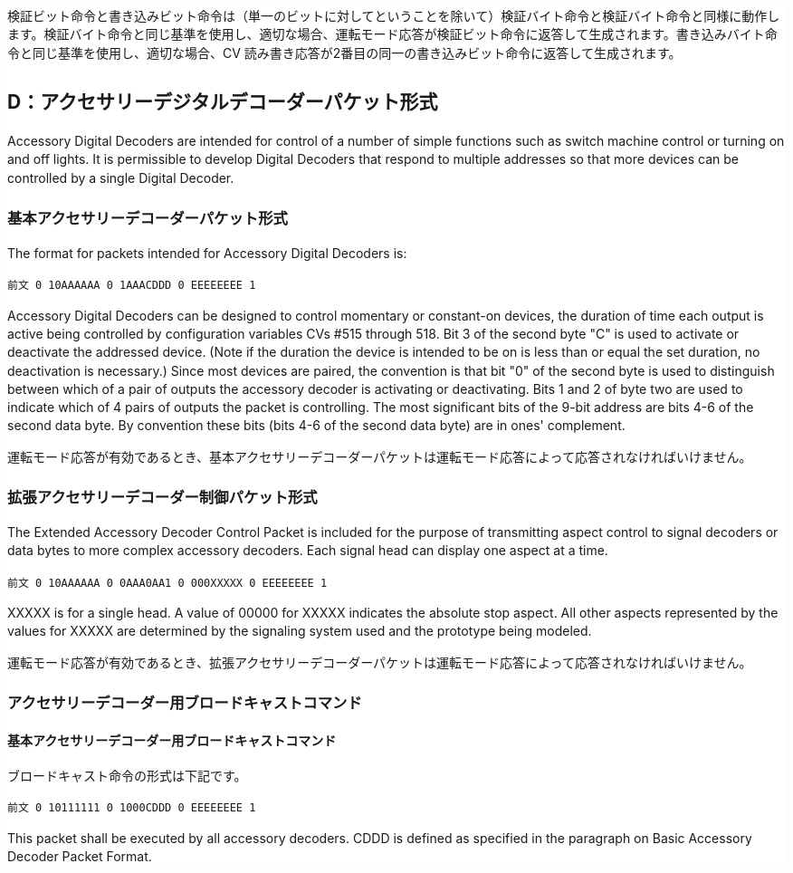 検証ビット命令と書き込みビット命令は（単一のビットに対してということを除いて）検証バイト命令と検証バイト命令と同様に動作します。検証バイト命令と同じ基準を使用し、適切な場合、運転モード応答が検証ビット命令に返答して生成されます。書き込みバイト命令と同じ基準を使用し、適切な場合、CV 読み書き応答が2番目の同一の書き込みビット命令に返答して生成されます。

## D：アクセサリーデジタルデコーダーパケット形式

Accessory Digital Decoders are intended for control of a number of simple functions such as switch machine control or turning on and off lights. It is permissible to develop Digital Decoders that respond to multiple addresses so that more devices can be controlled by a single Digital Decoder.

### 基本アクセサリーデコーダーパケット形式

The format for packets intended for Accessory Digital Decoders is:

```
前文 0 10AAAAAA 0 1AAACDDD 0 EEEEEEEE 1
```

Accessory Digital Decoders can be designed to control momentary or constant-on devices, the duration of time each output is active being controlled by configuration variables CVs #515 through 518. Bit 3 of the second byte "C" is used to activate or deactivate the addressed device. (Note if the duration the device is intended to be on is less than or equal the set duration, no deactivation is necessary.) Since most devices are paired, the convention is that bit "0" of the second byte is used to distinguish between which of a pair of outputs the accessory decoder is activating or deactivating. Bits 1 and 2 of byte two are used to indicate which of 4 pairs of outputs the packet is controlling. The most significant bits of the 9-bit address are bits 4-6 of the second data byte. By convention these bits (bits 4-6 of the second data byte) are in ones' complement.

運転モード応答が有効であるとき、基本アクセサリーデコーダーパケットは運転モード応答によって応答されなければいけません。

### 拡張アクセサリーデコーダー制御パケット形式

The Extended Accessory Decoder Control Packet is included for the purpose of transmitting aspect control to signal decoders or data bytes to more complex accessory decoders. Each signal head can display one aspect at a time.

```
前文 0 10AAAAAA 0 0AAA0AA1 0 000XXXXX 0 EEEEEEEE 1
```

XXXXX is for a single head. A value of 00000 for XXXXX indicates the absolute stop aspect. All other aspects represented by the values for XXXXX are determined by the signaling system used and the prototype being modeled.

運転モード応答が有効であるとき、拡張アクセサリーデコーダーパケットは運転モード応答によって応答されなければいけません。

### アクセサリーデコーダー用ブロードキャストコマンド

#### 基本アクセサリーデコーダー用ブロードキャストコマンド

ブロードキャスト命令の形式は下記です。

```
前文 0 10111111 0 1000CDDD 0 EEEEEEEE 1
```

This packet shall be executed by all accessory decoders. CDDD is defined as specified in the paragraph on Basic Accessory Decoder Packet Format.
